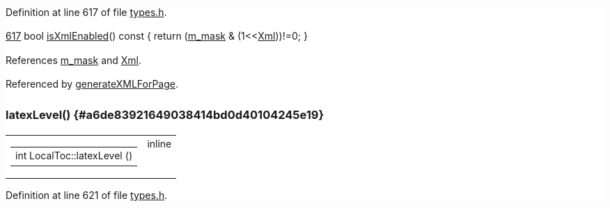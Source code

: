 <p>Definition at line 617 of file <a href="/web-doxygen/docs/api/files/src/types-h">types.h</a>.</p>


<div class="doxyProgramListing">

<div class="doxyCodeLine"><span class="doxyLineNumber"><a href="#a3c3e72b9a062560ca3e5b9cee2cbe3c4">617</a></span><span class="doxyLineContent"><span class="doxyHighlight">    </span><span class="doxyHighlightKeywordType">bool</span><span class="doxyHighlight"> <a href="#a3c3e72b9a062560ca3e5b9cee2cbe3c4">isXmlEnabled</a>()</span><span class="doxyHighlightKeyword">   const </span><span class="doxyHighlight">{ </span><span class="doxyHighlightKeywordFlow">return</span><span class="doxyHighlight"> (<a href="#a9b765e619f6df5006a3cfb001f29a1d5">m_mask</a> &amp; (1&lt;&lt;<a href="#a665c661f92a4de013f9c54ad52a330eca0435bb97f551dc7353ddb940de458128">Xml</a>))!=0;   }</span></span></div>

</div>


<p>References <a href="#a9b765e619f6df5006a3cfb001f29a1d5">m_mask</a> and <a href="#a665c661f92a4de013f9c54ad52a330eca0435bb97f551dc7353ddb940de458128">Xml</a>.</p>


<p>Referenced by <a href="/web-doxygen/docs/api/files/src/xmlgen-cpp/#afa324f7a9171409ff704f91dd087e8de">generateXMLForPage</a>.</p>

</div>
</div>

### latexLevel() {#a6de83921649038414bd0d40104245e19}

<div class="doxyMemberItem">
<div class="doxyMemberProto">
<table class="doxyMemberLabels">
<tr class="doxyMemberLabels">
<td class="doxyMemberLabelsLeft">
<table class="doxyMemberName">
<tr>
<td class="doxyMemberName">int LocalToc::latexLevel ()</td>
</tr>
</table>
</td>
<td class="doxyMemberLabelsRight">
<span class="doxyMemberLabels">
<span class="doxyMemberLabel inline">inline</span>
</span>
</td>
</tr>
</table>
</div>
<div class="doxyMemberDoc">



<p>Definition at line 621 of file <a href="/web-doxygen/docs/api/files/src/types-h">types.h</a>.</p>


<div class="doxyProgramListing">
